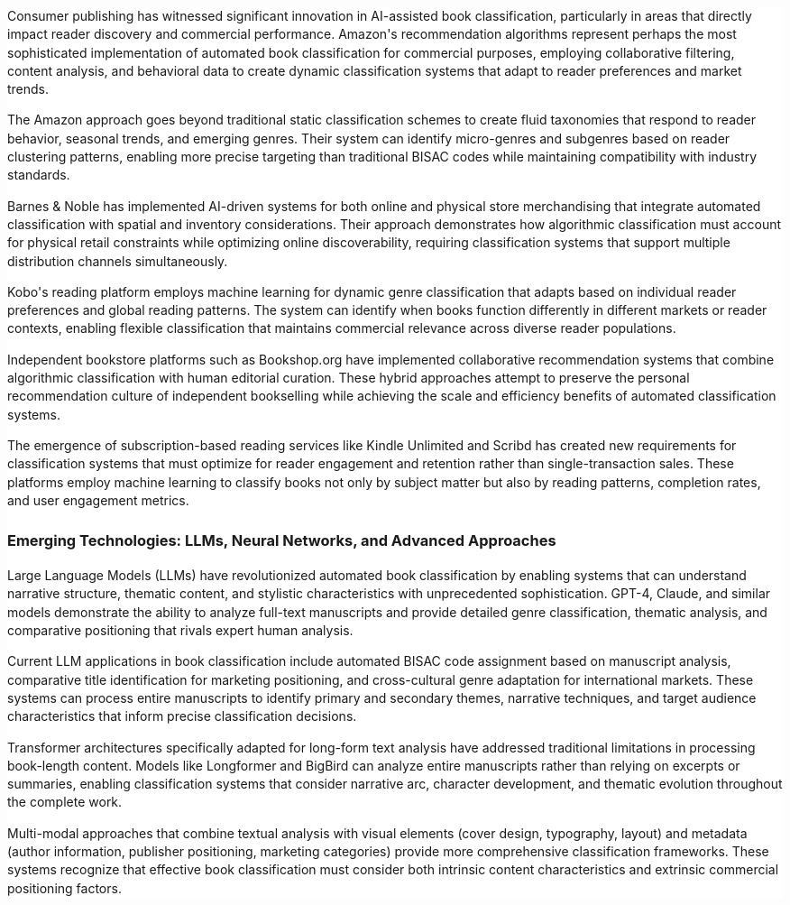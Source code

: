 Consumer publishing has witnessed significant innovation in AI-assisted book classification, particularly in areas that directly impact reader discovery and commercial performance. Amazon's recommendation algorithms represent perhaps the most sophisticated implementation of automated book classification for commercial purposes, employing collaborative filtering, content analysis, and behavioral data to create dynamic classification systems that adapt to reader preferences and market trends.

The Amazon approach goes beyond traditional static classification schemes to create fluid taxonomies that respond to reader behavior, seasonal trends, and emerging genres. Their system can identify micro-genres and subgenres based on reader clustering patterns, enabling more precise targeting than traditional BISAC codes while maintaining compatibility with industry standards.

Barnes & Noble has implemented AI-driven systems for both online and physical store merchandising that integrate automated classification with spatial and inventory considerations. Their approach demonstrates how algorithmic classification must account for physical retail constraints while optimizing online discoverability, requiring classification systems that support multiple distribution channels simultaneously.

Kobo's reading platform employs machine learning for dynamic genre classification that adapts based on individual reader preferences and global reading patterns. The system can identify when books function differently in different markets or reader contexts, enabling flexible classification that maintains commercial relevance across diverse reader populations.

Independent bookstore platforms such as Bookshop.org have implemented collaborative recommendation systems that combine algorithmic classification with human editorial curation. These hybrid approaches attempt to preserve the personal recommendation culture of independent bookselling while achieving the scale and efficiency benefits of automated classification systems.

The emergence of subscription-based reading services like Kindle Unlimited and Scribd has created new requirements for classification systems that must optimize for reader engagement and retention rather than single-transaction sales. These platforms employ machine learning to classify books not only by subject matter but also by reading patterns, completion rates, and user engagement metrics.

### Emerging Technologies: LLMs, Neural Networks, and Advanced Approaches

Large Language Models (LLMs) have revolutionized automated book classification by enabling systems that can understand narrative structure, thematic content, and stylistic characteristics with unprecedented sophistication. GPT-4, Claude, and similar models demonstrate the ability to analyze full-text manuscripts and provide detailed genre classification, thematic analysis, and comparative positioning that rivals expert human analysis.

Current LLM applications in book classification include automated BISAC code assignment based on manuscript analysis, comparative title identification for marketing positioning, and cross-cultural genre adaptation for international markets. These systems can process entire manuscripts to identify primary and secondary themes, narrative techniques, and target audience characteristics that inform precise classification decisions.

Transformer architectures specifically adapted for long-form text analysis have addressed traditional limitations in processing book-length content. Models like Longformer and BigBird can analyze entire manuscripts rather than relying on excerpts or summaries, enabling classification systems that consider narrative arc, character development, and thematic evolution throughout the complete work.

Multi-modal approaches that combine textual analysis with visual elements (cover design, typography, layout) and metadata (author information, publisher positioning, marketing categories) provide more comprehensive classification frameworks. These systems recognize that effective book classification must consider both intrinsic content characteristics and extrinsic commercial positioning factors.
